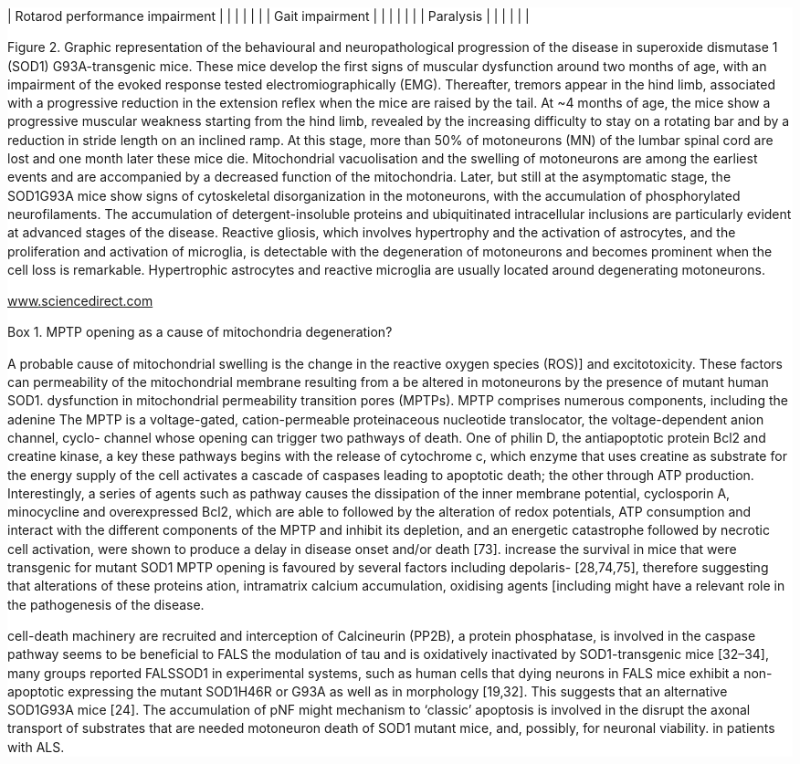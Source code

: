 | Rotarod performance impairment |  |  |  |  |  |
| Gait impairment |  |  |  |  |  |
| Paralysis |  |  |  |  |  |

Figure 2. Graphic representation of the behavioural and neuropathological progression of the disease in superoxide dismutase 1 (SOD1) G93A-transgenic mice. These mice
develop the first signs of muscular dysfunction around two months of age, with an impairment of the evoked response tested electromiographically (EMG). Thereafter,
tremors appear in the hind limb, associated with a progressive reduction in the extension reflex when the mice are raised by the tail. At ~4 months of age, the mice show a
progressive muscular weakness starting from the hind limb, revealed by the increasing difficulty to stay on a rotating bar and by a reduction in stride length on an inclined
ramp. At this stage, more than 50% of motoneurons (MN) of the lumbar spinal cord are lost and one month later these mice die. Mitochondrial vacuolisation and the swelling
of motoneurons are among the earliest events and are accompanied by a decreased function of the mitochondria. Later, but still at the asymptomatic stage, the SOD1G93A
mice show signs of cytoskeletal disorganization in the motoneurons, with the accumulation of phosphorylated neurofilaments. The accumulation of detergent-insoluble
proteins and ubiquitinated intracellular inclusions are particularly evident at advanced stages of the disease. Reactive gliosis, which involves hypertrophy and the activation
of astrocytes, and the proliferation and activation of microglia, is detectable with the degeneration of motoneurons and becomes prominent when the cell loss is remarkable.
Hypertrophic astrocytes and reactive microglia are usually located around degenerating motoneurons.


www.sciencedirect.com

Box 1. MPTP opening as a cause of mitochondria degeneration?

A probable cause of mitochondrial swelling is the change in the reactive oxygen species (ROS)] and excitotoxicity. These factors can permeability of the mitochondrial membrane resulting from a be altered in motoneurons by the presence of mutant human SOD1. dysfunction in mitochondrial permeability transition pores (MPTPs). MPTP comprises numerous components, including the adenine The MPTP is a voltage-gated, cation-permeable proteinaceous nucleotide translocator, the voltage-dependent anion channel, cyclo- channel whose opening can trigger two pathways of death. One of philin D, the antiapoptotic protein Bcl2 and creatine kinase, a key these pathways begins with the release of cytochrome c, which enzyme that uses creatine as substrate for the energy supply of the cell activates a cascade of caspases leading to apoptotic death; the other through ATP production. Interestingly, a series of agents such as pathway causes the dissipation of the inner membrane potential, cyclosporin A, minocycline and overexpressed Bcl2, which are able to followed by the alteration of redox potentials, ATP consumption and interact with the different components of the MPTP and inhibit its depletion, and an energetic catastrophe followed by necrotic cell activation, were shown to produce a delay in disease onset and/or death [73]. increase the survival in mice that were transgenic for mutant SOD1 MPTP opening is favoured by several factors including depolaris- [28,74,75], therefore suggesting that alterations of these proteins ation, intramatrix calcium accumulation, oxidising agents [including might have a relevant role in the pathogenesis of the disease.

cell-death machinery are recruited and interception of Calcineurin (PP2B), a protein phosphatase, is involved in the caspase pathway seems to be beneficial to FALS the modulation of tau and is oxidatively inactivated by SOD1-transgenic mice [32–34], many groups reported FALSSOD1 in experimental systems, such as human cells that dying neurons in FALS mice exhibit a non-apoptotic expressing the mutant SOD1H46R or G93A as well as in morphology [19,32]. This suggests that an alternative SOD1G93A mice [24]. The accumulation of pNF might mechanism to ‘classic’ apoptosis is involved in the disrupt the axonal transport of substrates that are needed motoneuron death of SOD1 mutant mice, and, possibly, for neuronal viability. in patients with ALS.